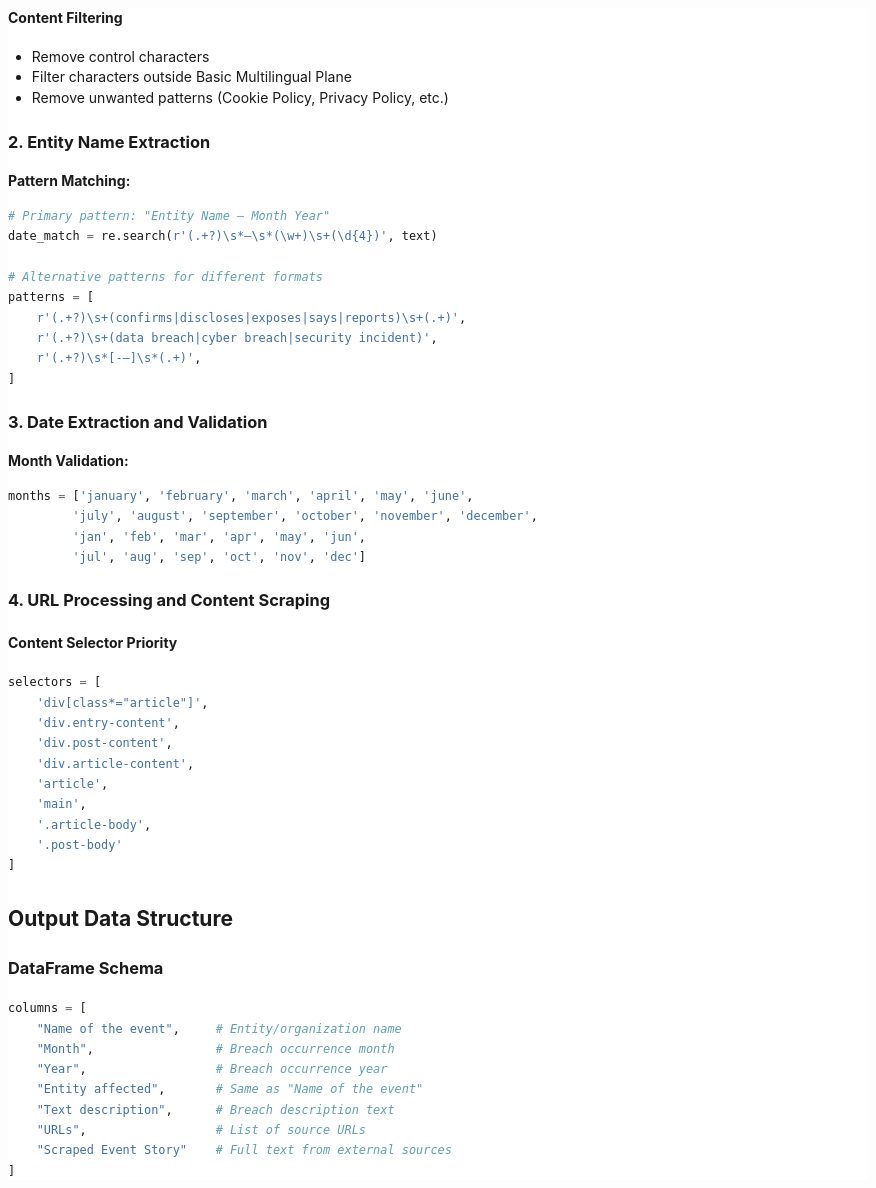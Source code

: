 #### Content Filtering
- Remove control characters
- Filter characters outside Basic Multilingual Plane
- Remove unwanted patterns (Cookie Policy, Privacy Policy, etc.)

### 2. Entity Name Extraction

**Pattern Matching:**
```python
# Primary pattern: "Entity Name – Month Year"
date_match = re.search(r'(.+?)\s*–\s*(\w+)\s+(\d{4})', text)

# Alternative patterns for different formats
patterns = [
    r'(.+?)\s+(confirms|discloses|exposes|says|reports)\s+(.+)',
    r'(.+?)\s+(data breach|cyber breach|security incident)',
    r'(.+?)\s*[-–]\s*(.+)',
]
```

### 3. Date Extraction and Validation

**Month Validation:**
```python
months = ['january', 'february', 'march', 'april', 'may', 'june',
         'july', 'august', 'september', 'october', 'november', 'december',
         'jan', 'feb', 'mar', 'apr', 'may', 'jun',
         'jul', 'aug', 'sep', 'oct', 'nov', 'dec']
```

### 4. URL Processing and Content Scraping

#### Content Selector Priority
```python
selectors = [
    'div[class*="article"]',
    'div.entry-content',
    'div.post-content',
    'div.article-content',
    'article',
    'main',
    '.article-body',
    '.post-body'
]
```

## Output Data Structure

### DataFrame Schema
```python
columns = [
    "Name of the event",     # Entity/organization name
    "Month",                 # Breach occurrence month
    "Year",                  # Breach occurrence year
    "Entity affected",       # Same as "Name of the event"
    "Text description",      # Breach description text
    "URLs",                  # List of source URLs
    "Scraped Event Story"    # Full text from external sources
]
```
